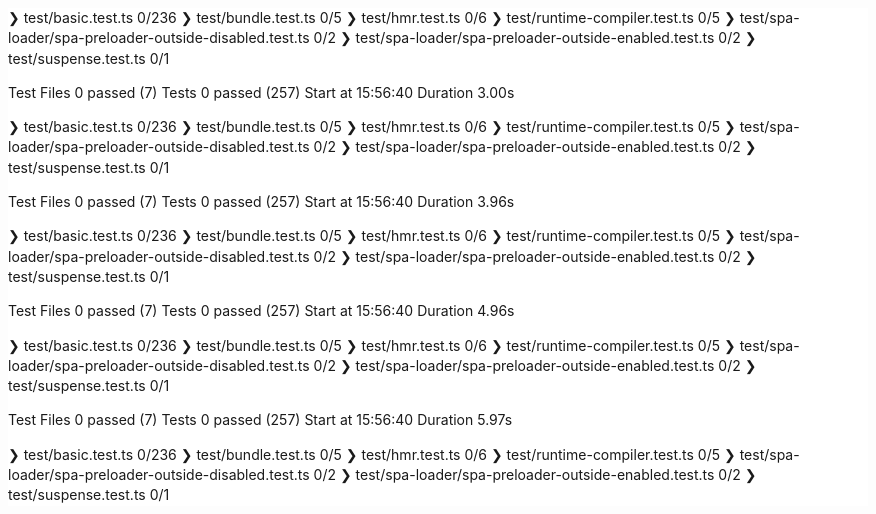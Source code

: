  ❯ test/basic.test.ts 0/236
 ❯ test/bundle.test.ts 0/5
 ❯ test/hmr.test.ts 0/6
 ❯ test/runtime-compiler.test.ts 0/5
 ❯ test/spa-loader/spa-preloader-outside-disabled.test.ts 0/2
 ❯ test/spa-loader/spa-preloader-outside-enabled.test.ts 0/2
 ❯ test/suspense.test.ts 0/1

 Test Files 0 passed (7)
      Tests 0 passed (257)
   Start at 15:56:40
   Duration 3.00s

 ❯ test/basic.test.ts 0/236
 ❯ test/bundle.test.ts 0/5
 ❯ test/hmr.test.ts 0/6
 ❯ test/runtime-compiler.test.ts 0/5
 ❯ test/spa-loader/spa-preloader-outside-disabled.test.ts 0/2
 ❯ test/spa-loader/spa-preloader-outside-enabled.test.ts 0/2
 ❯ test/suspense.test.ts 0/1

 Test Files 0 passed (7)
      Tests 0 passed (257)
   Start at 15:56:40
   Duration 3.96s

 ❯ test/basic.test.ts 0/236
 ❯ test/bundle.test.ts 0/5
 ❯ test/hmr.test.ts 0/6
 ❯ test/runtime-compiler.test.ts 0/5
 ❯ test/spa-loader/spa-preloader-outside-disabled.test.ts 0/2
 ❯ test/spa-loader/spa-preloader-outside-enabled.test.ts 0/2
 ❯ test/suspense.test.ts 0/1

 Test Files 0 passed (7)
      Tests 0 passed (257)
   Start at 15:56:40
   Duration 4.96s

 ❯ test/basic.test.ts 0/236
 ❯ test/bundle.test.ts 0/5
 ❯ test/hmr.test.ts 0/6
 ❯ test/runtime-compiler.test.ts 0/5
 ❯ test/spa-loader/spa-preloader-outside-disabled.test.ts 0/2
 ❯ test/spa-loader/spa-preloader-outside-enabled.test.ts 0/2
 ❯ test/suspense.test.ts 0/1

 Test Files 0 passed (7)
      Tests 0 passed (257)
   Start at 15:56:40
   Duration 5.97s

 ❯ test/basic.test.ts 0/236
 ❯ test/bundle.test.ts 0/5
 ❯ test/hmr.test.ts 0/6
 ❯ test/runtime-compiler.test.ts 0/5
 ❯ test/spa-loader/spa-preloader-outside-disabled.test.ts 0/2
 ❯ test/spa-loader/spa-preloader-outside-enabled.test.ts 0/2
 ❯ test/suspense.test.ts 0/1
